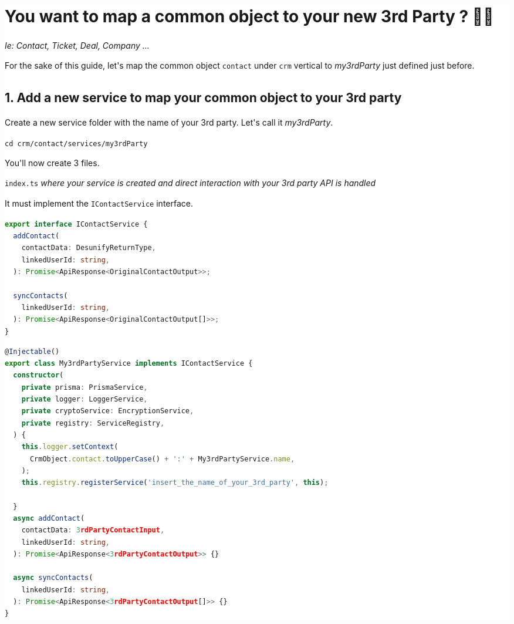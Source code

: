 # You want to map a common object to your new 3rd Party ? 👩‍🎤

*Ie: Contact, Ticket, Deal, Company ...*

For the sake of this guide, let's map the common object `contact` under `crm` vertical to *my3rdParty* just defined just before.

## 1. Add a new service to map your common object to your 3rd party

Create a new service folder with the name of your 3rd party. Let's call it *my3rdParty*.

`cd crm/contact/services/my3rdParty`

You'll now create 3 files.

  `index.ts` *where your service is created and direct interaction with your 3rd party API is handled*

It must implement the `IContactService` interface.

```ts
export interface IContactService {
  addContact(
    contactData: DesunifyReturnType,
    linkedUserId: string,
  ): Promise<ApiResponse<OriginalContactOutput>>;

  syncContacts(
    linkedUserId: string, 
  ): Promise<ApiResponse<OriginalContactOutput[]>>;
}
```

```ts
@Injectable()
export class My3rdPartyService implements IContactService {
  constructor(
    private prisma: PrismaService,
    private logger: LoggerService,
    private cryptoService: EncryptionService,
    private registry: ServiceRegistry,
  ) {
    this.logger.setContext(
      CrmObject.contact.toUpperCase() + ':' + My3rdPartyService.name,
    );
    this.registry.registerService('insert_the_name_of_your_3rd_party', this);

  }
  async addContact(
    contactData: 3rdPartyContactInput,
    linkedUserId: string,
  ): Promise<ApiResponse<3rdPartyContactOutput>> {}

  async syncContacts(
    linkedUserId: string,
  ): Promise<ApiResponse<3rdPartyContactOutput[]>> {}
}
```
